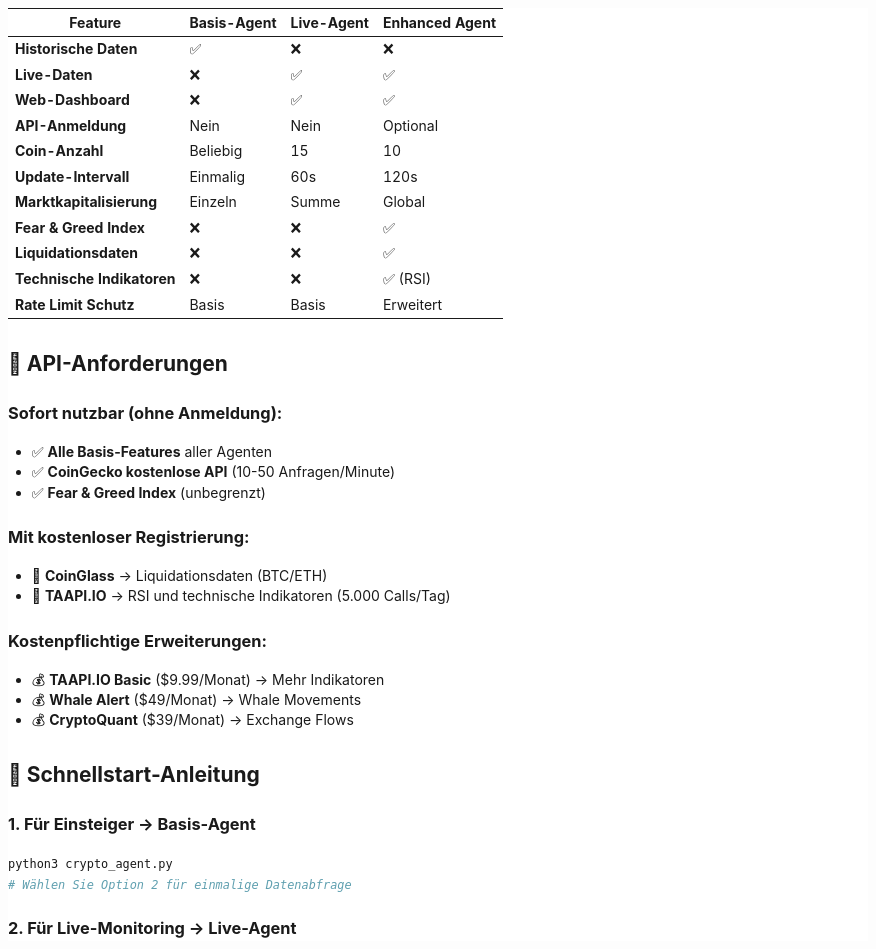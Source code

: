 | Feature                    | Basis-Agent | Live-Agent | Enhanced Agent |
| -------------------------- | ----------- | ---------- | -------------- |
| **Historische Daten**      | ✅           | ❌          | ❌              |
| **Live-Daten**             | ❌           | ✅          | ✅              |
| **Web-Dashboard**          | ❌           | ✅          | ✅              |
| **API-Anmeldung**          | Nein        | Nein       | Optional       |
| **Coin-Anzahl**            | Beliebig    | 15         | 10             |
| **Update-Intervall**       | Einmalig    | 60s        | 120s           |
| **Marktkapitalisierung**   | Einzeln     | Summe      | Global         |
| **Fear & Greed Index**     | ❌           | ❌          | ✅              |
| **Liquidationsdaten**      | ❌           | ❌          | ✅              |
| **Technische Indikatoren** | ❌           | ❌          | ✅ (RSI)        |
| **Rate Limit Schutz**      | Basis       | Basis      | Erweitert      |

## 🔑 **API-Anforderungen**

### **Sofort nutzbar (ohne Anmeldung):**

- ✅ **Alle Basis-Features** aller Agenten
- ✅ **CoinGecko kostenlose API** (10-50 Anfragen/Minute)
- ✅ **Fear & Greed Index** (unbegrenzt)

### **Mit kostenloser Registrierung:**

- 🔑 **CoinGlass** → Liquidationsdaten (BTC/ETH)
- 🔑 **TAAPI.IO** → RSI und technische Indikatoren (5.000 Calls/Tag)

### **Kostenpflichtige Erweiterungen:**

- 💰 **TAAPI.IO Basic** ($9.99/Monat) → Mehr Indikatoren
- 💰 **Whale Alert** ($49/Monat) → Whale Movements
- 💰 **CryptoQuant** ($39/Monat) → Exchange Flows

## 🚀 **Schnellstart-Anleitung**

### **1. Für Einsteiger → Basis-Agent**

```bash
python3 crypto_agent.py
# Wählen Sie Option 2 für einmalige Datenabfrage
```

### **2. Für Live-Monitoring → Live-Agent**
